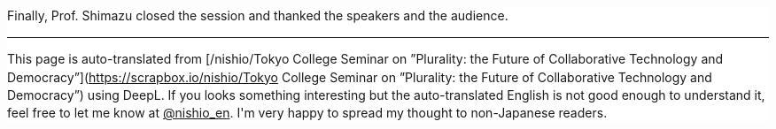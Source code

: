 Finally, Prof. Shimazu closed the session and thanked the speakers and the audience.

---
This page is auto-translated from [/nishio/Tokyo College Seminar on ”Plurality: the Future of Collaborative Technology and Democracy”](https://scrapbox.io/nishio/Tokyo College Seminar on ”Plurality: the Future of Collaborative Technology and Democracy”) using DeepL. If you looks something interesting but the auto-translated English is not good enough to understand it, feel free to let me know at [@nishio_en](https://twitter.com/nishio_en). I'm very happy to spread my thought to non-Japanese readers.